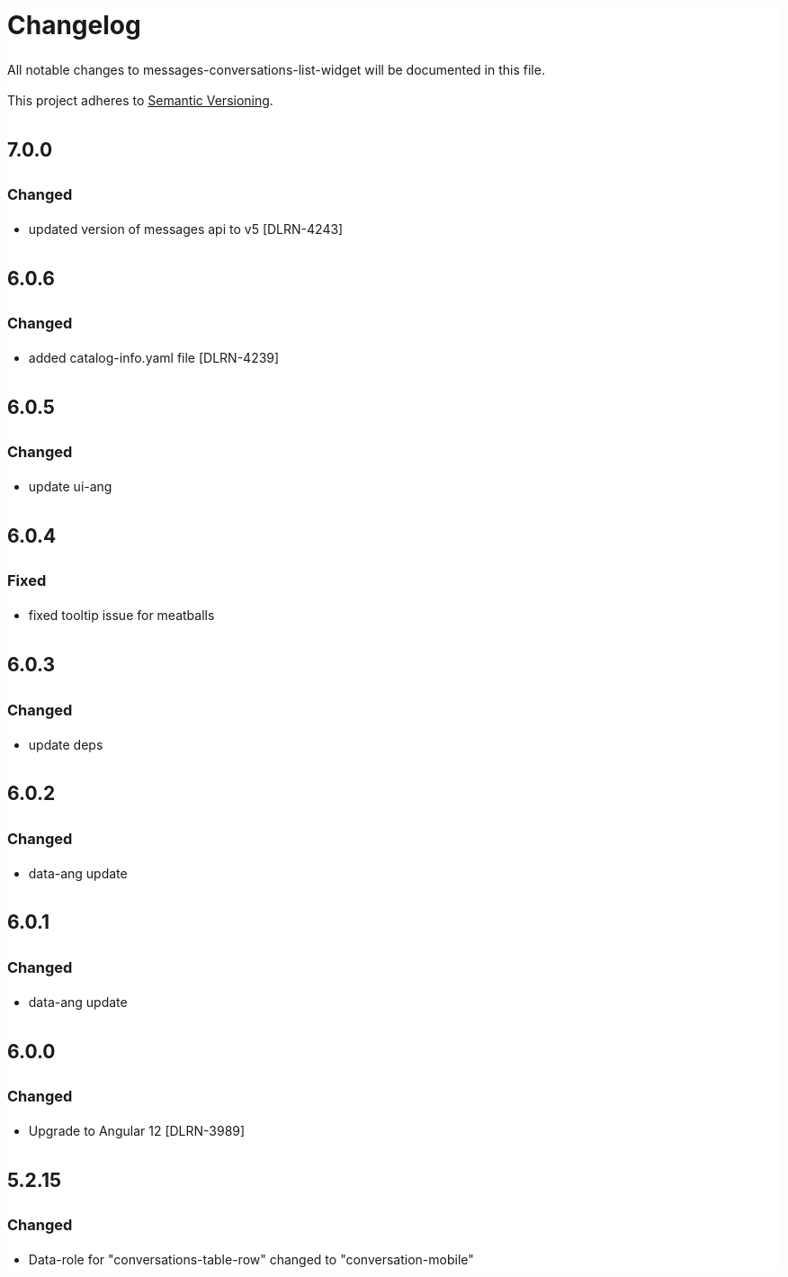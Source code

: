 # Changelog
All notable changes to messages-conversations-list-widget will be documented in this file.

This project adheres to [Semantic Versioning](http://semver.org/spec/v2.0.0.html).

## 7.0.0
### Changed 
- updated version of messages api to v5 [DLRN-4243]

## 6.0.6
### Changed
- added catalog-info.yaml file [DLRN-4239]

## 6.0.5
### Changed 
- update ui-ang

## 6.0.4
### Fixed 
- fixed tooltip issue for meatballs

## 6.0.3
### Changed
- update deps

## 6.0.2
### Changed
- data-ang update

## 6.0.1
### Changed
- data-ang update

## 6.0.0
### Changed
- Upgrade to Angular 12 [DLRN-3989]

## 5.2.15
### Changed
- Data-role for "conversations-table-row" changed to "conversation-mobile"

